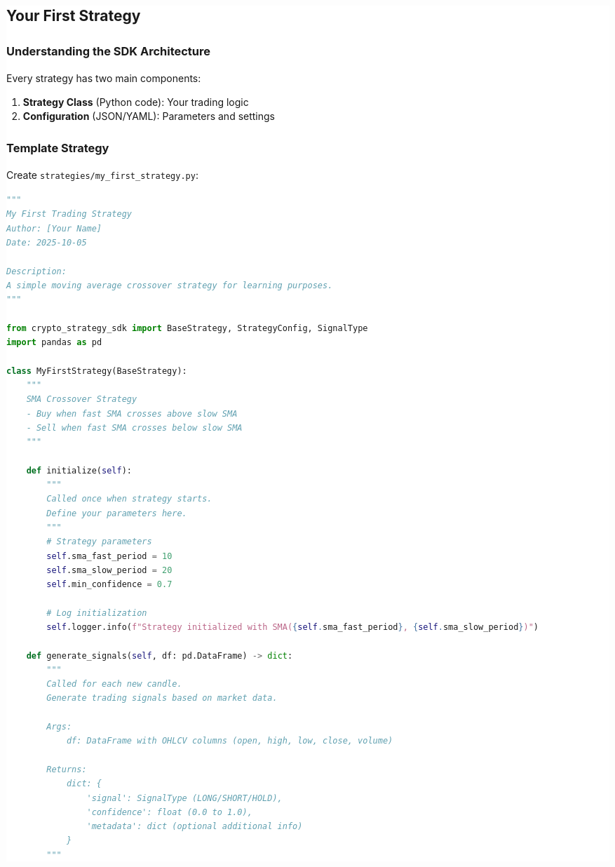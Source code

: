
## Your First Strategy

### Understanding the SDK Architecture

Every strategy has two main components:

1. **Strategy Class** (Python code): Your trading logic
2. **Configuration** (JSON/YAML): Parameters and settings

### Template Strategy

Create `strategies/my_first_strategy.py`:

```python
"""
My First Trading Strategy
Author: [Your Name]
Date: 2025-10-05

Description:
A simple moving average crossover strategy for learning purposes.
"""

from crypto_strategy_sdk import BaseStrategy, StrategyConfig, SignalType
import pandas as pd

class MyFirstStrategy(BaseStrategy):
    """
    SMA Crossover Strategy
    - Buy when fast SMA crosses above slow SMA
    - Sell when fast SMA crosses below slow SMA
    """

    def initialize(self):
        """
        Called once when strategy starts.
        Define your parameters here.
        """
        # Strategy parameters
        self.sma_fast_period = 10
        self.sma_slow_period = 20
        self.min_confidence = 0.7

        # Log initialization
        self.logger.info(f"Strategy initialized with SMA({self.sma_fast_period}, {self.sma_slow_period})")

    def generate_signals(self, df: pd.DataFrame) -> dict:
        """
        Called for each new candle.
        Generate trading signals based on market data.

        Args:
            df: DataFrame with OHLCV columns (open, high, low, close, volume)

        Returns:
            dict: {
                'signal': SignalType (LONG/SHORT/HOLD),
                'confidence': float (0.0 to 1.0),
                'metadata': dict (optional additional info)
            }
        """

```
